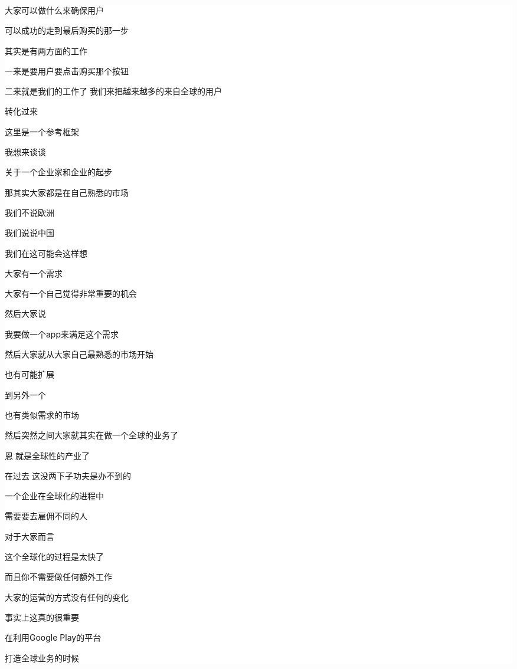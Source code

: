 大家可以做什么来确保用户

可以成功的走到最后购买的那一步

其实是有两方面的工作

一来是要用户要点击购买那个按钮

二来就是我们的工作了  我们来把越来越多的来自全球的用户

转化过来

这里是一个参考框架

我想来谈谈

关于一个企业家和企业的起步

那其实大家都是在自己熟悉的市场

我们不说欧洲

我们说说中国

我们在这可能会这样想

大家有一个需求

大家有一个自己觉得非常重要的机会

然后大家说

我要做一个app来满足这个需求

然后大家就从大家自己最熟悉的市场开始

也有可能扩展

到另外一个

也有类似需求的市场

然后突然之间大家就其实在做一个全球的业务了

恩  就是全球性的产业了

在过去  这没两下子功夫是办不到的

一个企业在全球化的进程中

需要要去雇佣不同的人

对于大家而言

这个全球化的过程是太快了

而且你不需要做任何额外工作

大家的运营的方式没有任何的变化

事实上这真的很重要

在利用Google Play的平台

打造全球业务的时候
